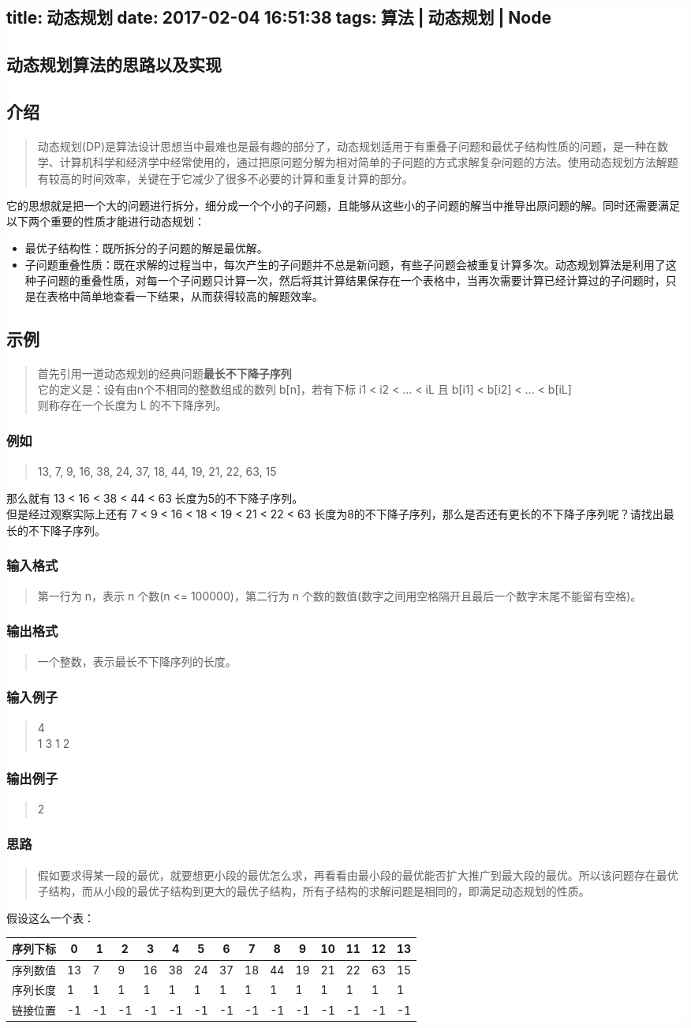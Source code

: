 title: 动态规划
date: 2017-02-04 16:51:38
tags: 算法 | 动态规划 | Node
---
动态规划算法的思路以及实现
---
## 介绍
>动态规划(DP)是算法设计思想当中最难也是最有趣的部分了，动态规划适用于有重叠子问题和最优子结构性质的问题，是一种在数学、计算机科学和经济学中经常使用的，通过把原问题分解为相对简单的子问题的方式求解复杂问题的方法。使用动态规划方法解题有较高的时间效率，关键在于它减少了很多不必要的计算和重复计算的部分。

它的思想就是把一个大的问题进行拆分，细分成一个个小的子问题，且能够从这些小的子问题的解当中推导出原问题的解。同时还需要满足以下两个重要的性质才能进行动态规划：
- 最优子结构性：既所拆分的子问题的解是最优解。
- 子问题重叠性质：既在求解的过程当中，每次产生的子问题并不总是新问题，有些子问题会被重复计算多次。动态规划算法是利用了这种子问题的重叠性质，对每一个子问题只计算一次，然后将其计算结果保存在一个表格中，当再次需要计算已经计算过的子问题时，只是在表格中简单地查看一下结果，从而获得较高的解题效率。

## 示例
>首先引用一道动态规划的经典问题**最长不下降子序列**   
它的定义是：设有由n个不相同的整数组成的数列 b[n]，若有下标 i1 < i2 < ... < iL 且 b[i1] < b[i2] < ... < b[iL]   
则称存在一个长度为 L 的不下降序列。

### 例如
>13, 7, 9, 16, 38, 24, 37, 18, 44, 19, 21, 22, 63, 15

那么就有 13 < 16 < 38 < 44 < 63 长度为5的不下降子序列。   
但是经过观察实际上还有 7 < 9 < 16 < 18 < 19 < 21 < 22 < 63 长度为8的不下降子序列，那么是否还有更长的不下降子序列呢？请找出最长的不下降子序列。

### 输入格式
>第一行为 n，表示 n 个数(n <= 100000)，第二行为 n 个数的数值(数字之间用空格隔开且最后一个数字末尾不能留有空格)。

### 输出格式
>一个整数，表示最长不下降序列的长度。

### 输入例子
>4   
1 3 1 2

### 输出例子
>2

### 思路 
>假如要求得某一段的最优，就要想更小段的最优怎么求，再看看由最小段的最优能否扩大推广到最大段的最优。所以该问题存在最优子结构，而从小段的最优子结构到更大的最优子结构，所有子结构的求解问题是相同的，即满足动态规划的性质。

假设这么一个表：   

| 序列下标 | 0 | 1 | 2 | 3 | 4 | 5 | 6 | 7 | 8 | 9 | 10 | 11 | 12 | 13 |
| ------- | --- | --- | --- | --- | --- | --- | --- | --- | --- | --- | --- | --- | --- | --- |
| 序列数值 | 13 | 7 | 9 | 16 | 38 | 24 | 37 | 18 | 44 | 19 | 21 | 22 | 63 | 15 |
| 序列长度 | 1 | 1 | 1 | 1 | 1 | 1 | 1 | 1 | 1 | 1 | 1 | 1 | 1 | 1 |
| 链接位置 | -1 | -1 | -1 | -1 | -1 | -1 | -1 | -1 | -1 | -1 | -1 | -1 | -1 | -1 |
